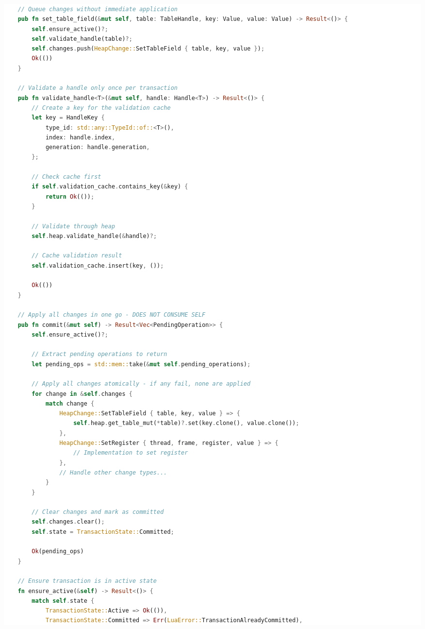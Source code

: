 ```rust
    // Queue changes without immediate application
    pub fn set_table_field(&mut self, table: TableHandle, key: Value, value: Value) -> Result<()> {
        self.ensure_active()?;
        self.validate_handle(table)?;
        self.changes.push(HeapChange::SetTableField { table, key, value });
        Ok(())
    }
    
    // Validate a handle only once per transaction
    pub fn validate_handle<T>(&mut self, handle: Handle<T>) -> Result<()> {
        // Create a key for the validation cache
        let key = HandleKey {
            type_id: std::any::TypeId::of::<T>(),
            index: handle.index,
            generation: handle.generation,
        };
        
        // Check cache first
        if self.validation_cache.contains_key(&key) {
            return Ok(());
        }
        
        // Validate through heap
        self.heap.validate_handle(&handle)?;
        
        // Cache validation result
        self.validation_cache.insert(key, ());
        
        Ok(())
    }
    
    // Apply all changes in one go - DOES NOT CONSUME SELF
    pub fn commit(&mut self) -> Result<Vec<PendingOperation>> {
        self.ensure_active()?;
        
        // Extract pending operations to return
        let pending_ops = std::mem::take(&mut self.pending_operations);
        
        // Apply all changes atomically - if any fail, none are applied
        for change in &self.changes {
            match change {
                HeapChange::SetTableField { table, key, value } => {
                    self.heap.get_table_mut(*table)?.set(key.clone(), value.clone());
                },
                HeapChange::SetRegister { thread, frame, register, value } => {
                    // Implementation to set register
                },
                // Handle other change types...
            }
        }
        
        // Clear changes and mark as committed
        self.changes.clear();
        self.state = TransactionState::Committed;
        
        Ok(pending_ops)
    }
    
    // Ensure transaction is in active state
    fn ensure_active(&self) -> Result<()> {
        match self.state {
            TransactionState::Active => Ok(()),
            TransactionState::Committed => Err(LuaError::TransactionAlreadyCommitted),
```